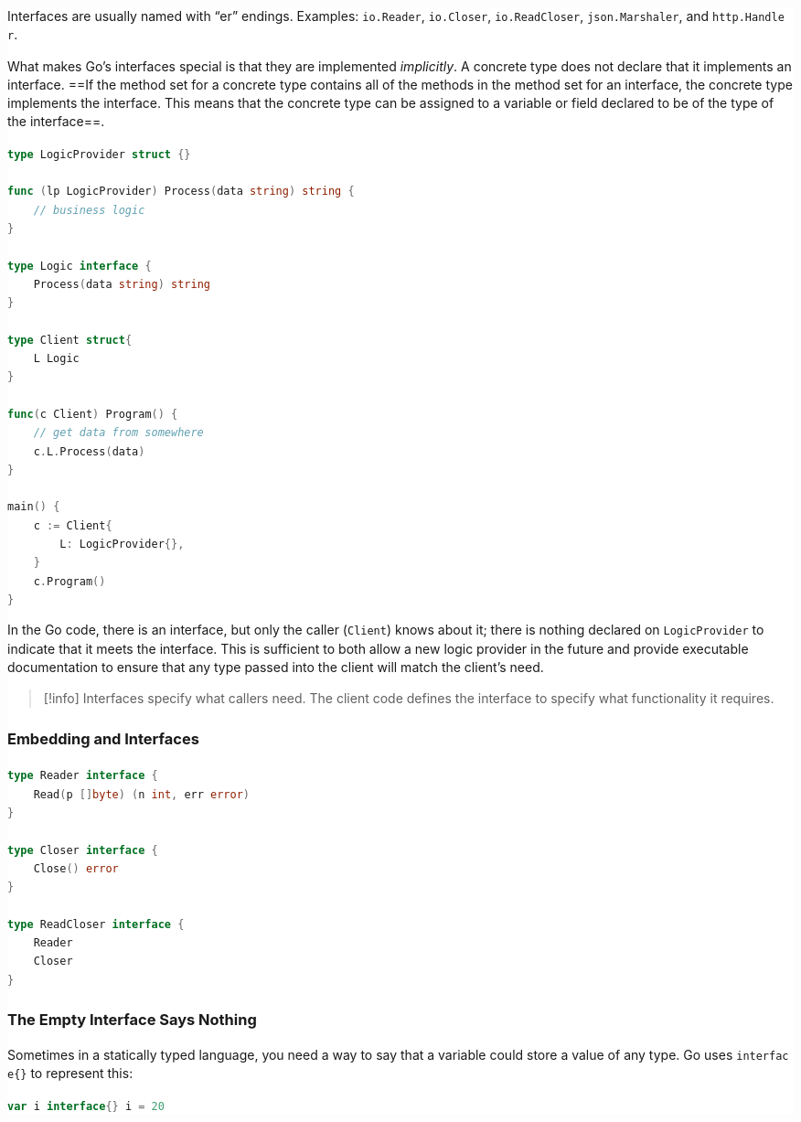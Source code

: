 Interfaces are usually named with “er” endings. Examples: `io.Reader`, `io.Closer`, `io.ReadCloser`, `json.Marshaler`, and `http.Handler`.

What makes Go’s interfaces special is that they are implemented *implicitly*. A concrete type does not declare that it implements an interface. ==If the method set for a concrete type contains all of the methods in the method set for an interface, the concrete type implements the interface. This means that the concrete type can be assigned to a variable or field declared to be of the type of the interface==.

```go
type LogicProvider struct {}

func (lp LogicProvider) Process(data string) string {
	// business logic
}

type Logic interface {
	Process(data string) string
}

type Client struct{
	L Logic
}

func(c Client) Program() {  
	// get data from somewhere
	c.L.Process(data)
}

main() {
	c := Client{
		L: LogicProvider{},
	}
	c.Program()
}
```
In the Go code, there is an interface, but only the caller (`Client`) knows about it; there is nothing declared on `LogicProvider` to indicate that it meets the interface. This is sufficient to both allow a new logic provider in the future and provide executable documentation to ensure that any type passed into the client will match the client’s need.

>[!info]
>Interfaces specify what callers need. The client code defines the interface to specify what functionality it requires.

### Embedding and Interfaces
```go
type Reader interface {  
	Read(p []byte) (n int, err error)
}

type Closer interface {
	Close() error
}

type ReadCloser interface {
	Reader
	Closer
}
```
### The Empty Interface Says Nothing
Sometimes in a statically typed language, you need a way to say that a variable could store a value of any type. Go uses `interface{}` to represent this:
```go
var i interface{} i = 20  
```